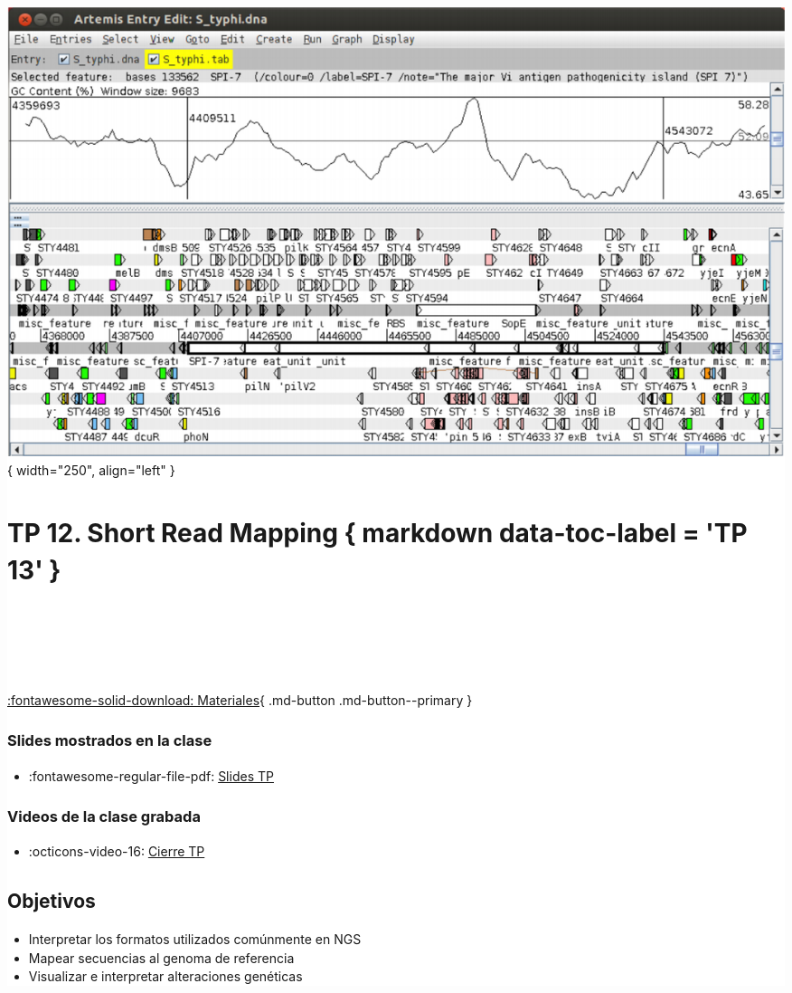 ![Image](images/featured.jpg){ width="250", align="left" }
# **TP 12**. Short Read Mapping { markdown data-toc-label = 'TP 13' }

<br>
<br>
<br>
<br>

[:fontawesome-solid-download: Materiales](https://drive.google.com/file/d/1PyRdK9EocaQoT5tpVR53iXeR7tV3NSCG/view?usp=sharing){ .md-button .md-button--primary }

### Slides mostrados en la clase

* :fontawesome-regular-file-pdf: [Slides TP](https://drive.google.com/file/d/1kIoMHE83zdSImJMPKC-8bOnziIWsWKVY/view?usp=sharing)

### Videos de la clase grabada
* :octicons-video-16: [Cierre TP](https://youtu.be/odbnwyOwYGY)


## Objetivos

* Interpretar los formatos utilizados comúnmente en NGS
* Mapear secuencias al genoma de referencia
* Visualizar e interpretar alteraciones genéticas
